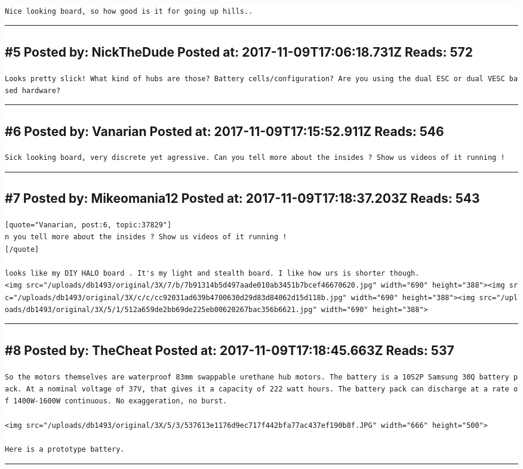 ```
Nice looking board, so how good is it for going up hills..
```

---
## \#5 Posted by: NickTheDude Posted at: 2017-11-09T17:06:18.731Z Reads: 572

```
Looks pretty slick! What kind of hubs are those? Battery cells/configuration? Are you using the dual ESC or dual VESC based hardware?
```

---
## \#6 Posted by: Vanarian Posted at: 2017-11-09T17:15:52.911Z Reads: 546

```
Sick looking board, very discrete yet agressive. Can you tell more about the insides ? Show us videos of it running !
```

---
## \#7 Posted by: Mikeomania12 Posted at: 2017-11-09T17:18:37.203Z Reads: 543

```
[quote="Vanarian, post:6, topic:37829"]
n you tell more about the insides ? Show us videos of it running !
[/quote]

looks like my DIY HALO board . It's my light and stealth board. I like how urs is shorter though. 
<img src="/uploads/db1493/original/3X/7/b/7b91314b5d497aade010ab3451b7bcef46670620.jpg" width="690" height="388"><img src="/uploads/db1493/original/3X/c/c/cc92031ad639b4700630d29d83d84062d15d118b.jpg" width="690" height="388"><img src="/uploads/db1493/original/3X/5/1/512a659de2bb69de225eb00620267bac356b6621.jpg" width="690" height="388">
```

---
## \#8 Posted by: TheCheat Posted at: 2017-11-09T17:18:45.663Z Reads: 537

```
So the motors themselves are waterproof 83mm swappable urethane hub motors. The battery is a 10S2P Samsung 30Q battery pack. At a nominal voltage of 37V, that gives it a capacity of 222 watt hours. The battery pack can discharge at a rate of 1400W-1600W continuous. No exaggeration, no burst.

<img src="/uploads/db1493/original/3X/5/3/537613e1176d9ec717f442bfa77ac437ef190b8f.JPG" width="666" height="500">

Here is a prototype battery.
```

---